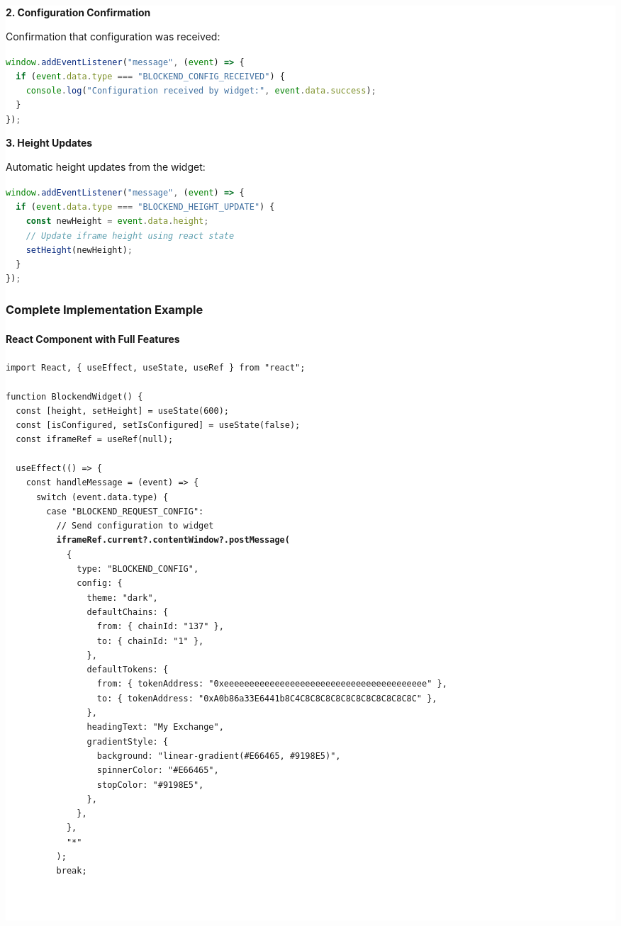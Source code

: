 **2. Configuration Confirmation**

Confirmation that configuration was received:

```javascript
window.addEventListener("message", (event) => {
  if (event.data.type === "BLOCKEND_CONFIG_RECEIVED") {
    console.log("Configuration received by widget:", event.data.success);
  }
});
```

**3. Height Updates**

Automatic height updates from the widget:

```javascript
window.addEventListener("message", (event) => {
  if (event.data.type === "BLOCKEND_HEIGHT_UPDATE") {
    const newHeight = event.data.height;
    // Update iframe height using react state
    setHeight(newHeight);
  }
});
```

### Complete Implementation Example

#### React Component with Full Features

<pre class="language-jsx"><code class="lang-jsx">import React, { useEffect, useState, useRef } from "react";

function BlockendWidget() {
  const [height, setHeight] = useState(600);
  const [isConfigured, setIsConfigured] = useState(false);
  const iframeRef = useRef(null);

  useEffect(() => {
    const handleMessage = (event) => {
      switch (event.data.type) {
        case "BLOCKEND_REQUEST_CONFIG":
          // Send configuration to widget
<strong>          iframeRef.current?.contentWindow?.postMessage(
</strong>            {
              type: "BLOCKEND_CONFIG",
              config: {
                theme: "dark",
                defaultChains: {
                  from: { chainId: "137" },
                  to: { chainId: "1" },
                },
                defaultTokens: {
                  from: { tokenAddress: "0xeeeeeeeeeeeeeeeeeeeeeeeeeeeeeeeeeeeeeeee" },
                  to: { tokenAddress: "0xA0b86a33E6441b8C4C8C8C8C8C8C8C8C8C8C8C8C" },
                },
                headingText: "My Exchange",
                gradientStyle: {
                  background: "linear-gradient(#E66465, #9198E5)",
                  spinnerColor: "#E66465",
                  stopColor: "#9198E5",
                },
              },
            },
            "*"
          );
          break;

